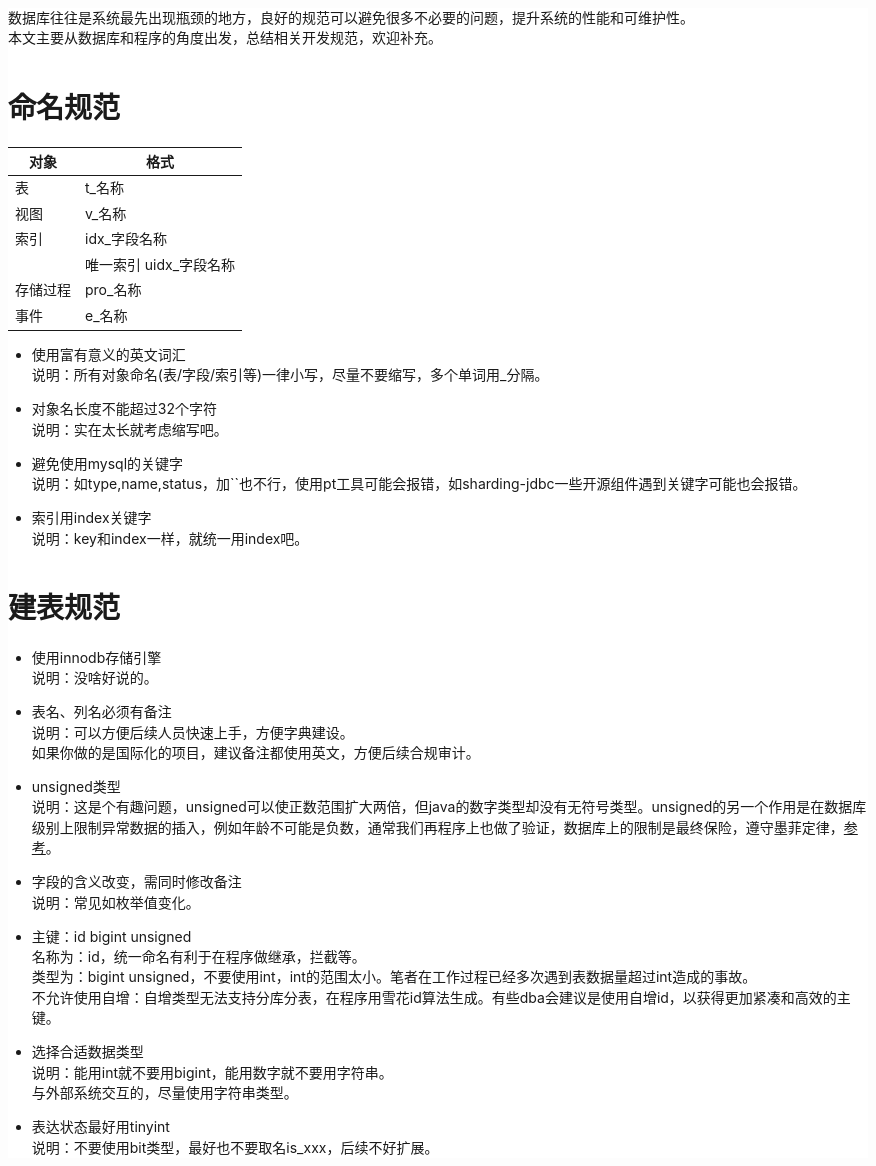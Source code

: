数据库往往是系统最先出现瓶颈的地方，良好的规范可以避免很多不必要的问题，提升系统的性能和可维护性。     
本文主要从数据库和程序的角度出发，总结相关开发规范，欢迎补充。         

# 命名规范
对象 | 格式      
---|---
表 | t_名称 
视图 | v_名称 
索引 | idx_字段名称 
   || 唯一索引 uidx_字段名称
存储过程 | pro_名称
事件 | e_名称

- 使用富有意义的英文词汇    
说明：所有对象命名(表/字段/索引等)一律小写，尽量不要缩写，多个单词用_分隔。           

- 对象名长度不能超过32个字符     
说明：实在太长就考虑缩写吧。    

- 避免使用mysql的关键字     
说明：如type,name,status，加``也不行，使用pt工具可能会报错，如sharding-jdbc一些开源组件遇到关键字可能也会报错。      

- 索引用index关键字     
说明：key和index一样，就统一用index吧。        


# 建表规范
- 使用innodb存储引擎      
说明：没啥好说的。    

- 表名、列名必须有备注    
说明：可以方便后续人员快速上手，方便字典建设。    
如果你做的是国际化的项目，建议备注都使用英文，方便后续合规审计。    

- unsigned类型    
说明：这是个有趣问题，unsigned可以使正数范围扩大两倍，但java的数字类型却没有无符号类型。unsigned的另一个作用是在数据库级别上限制异常数据的插入，例如年龄不可能是负数，通常我们再程序上也做了验证，数据库上的限制是最终保险，遵守墨菲定律，[参考](https://www.zhihu.com/question/275813458)。     

- 字段的含义改变，需同时修改备注     
说明：常见如枚举值变化。     

- 主键：id bigint unsigned    
名称为：id，统一命名有利于在程序做继承，拦截等。   
类型为：bigint unsigned，不要使用int，int的范围太小。笔者在工作过程已经多次遇到表数据量超过int造成的事故。   
不允许使用自增：自增类型无法支持分库分表，在程序用雪花id算法生成。有些dba会建议是使用自增id，以获得更加紧凑和高效的主键。    

- 选择合适数据类型       
说明：能用int就不要用bigint，能用数字就不要用字符串。    
与外部系统交互的，尽量使用字符串类型。     

- 表达状态最好用tinyint      
说明：不要使用bit类型，最好也不要取名is_xxx，后续不好扩展。     
